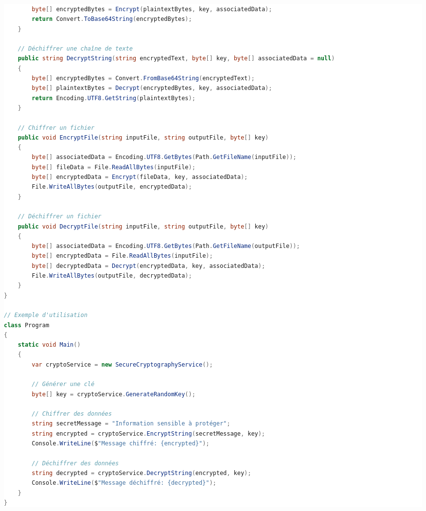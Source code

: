 ```csharp
        byte[] encryptedBytes = Encrypt(plaintextBytes, key, associatedData);
        return Convert.ToBase64String(encryptedBytes);
    }

    // Déchiffrer une chaîne de texte
    public string DecryptString(string encryptedText, byte[] key, byte[] associatedData = null)
    {
        byte[] encryptedBytes = Convert.FromBase64String(encryptedText);
        byte[] plaintextBytes = Decrypt(encryptedBytes, key, associatedData);
        return Encoding.UTF8.GetString(plaintextBytes);
    }

    // Chiffrer un fichier
    public void EncryptFile(string inputFile, string outputFile, byte[] key)
    {
        byte[] associatedData = Encoding.UTF8.GetBytes(Path.GetFileName(inputFile));
        byte[] fileData = File.ReadAllBytes(inputFile);
        byte[] encryptedData = Encrypt(fileData, key, associatedData);
        File.WriteAllBytes(outputFile, encryptedData);
    }

    // Déchiffrer un fichier
    public void DecryptFile(string inputFile, string outputFile, byte[] key)
    {
        byte[] associatedData = Encoding.UTF8.GetBytes(Path.GetFileName(outputFile));
        byte[] encryptedData = File.ReadAllBytes(inputFile);
        byte[] decryptedData = Decrypt(encryptedData, key, associatedData);
        File.WriteAllBytes(outputFile, decryptedData);
    }
}

// Exemple d'utilisation
class Program
{
    static void Main()
    {
        var cryptoService = new SecureCryptographyService();

        // Générer une clé
        byte[] key = cryptoService.GenerateRandomKey();

        // Chiffrer des données
        string secretMessage = "Information sensible à protéger";
        string encrypted = cryptoService.EncryptString(secretMessage, key);
        Console.WriteLine($"Message chiffré: {encrypted}");

        // Déchiffrer des données
        string decrypted = cryptoService.DecryptString(encrypted, key);
        Console.WriteLine($"Message déchiffré: {decrypted}");
    }
}
```
